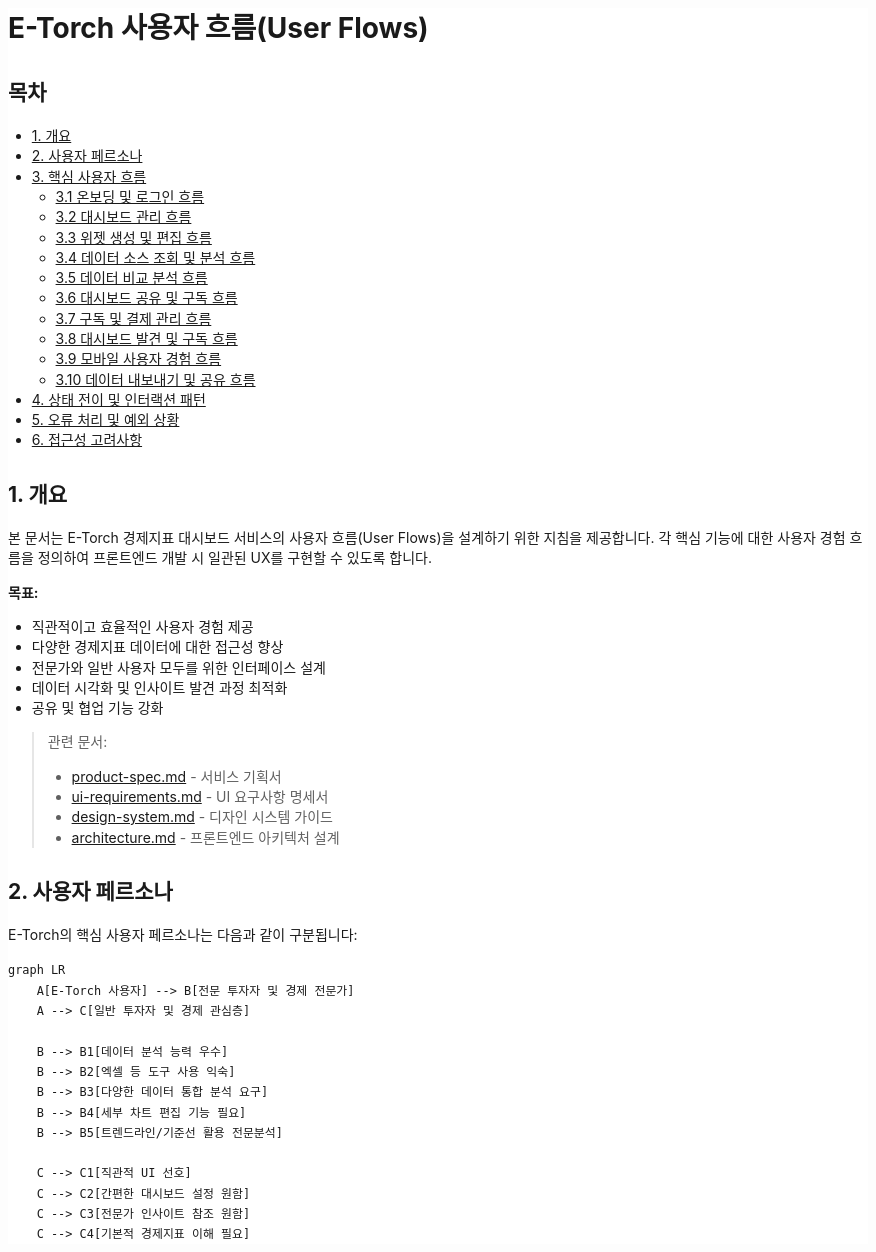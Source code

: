# E-Torch 사용자 흐름(User Flows)

## 목차

- [1. 개요](#1-개요)
- [2. 사용자 페르소나](#2-사용자-페르소나)
- [3. 핵심 사용자 흐름](#3-핵심-사용자-흐름)
  - [3.1 온보딩 및 로그인 흐름](#31-온보딩-및-로그인-흐름)
  - [3.2 대시보드 관리 흐름](#32-대시보드-관리-흐름)
  - [3.3 위젯 생성 및 편집 흐름](#33-위젯-생성-및-편집-흐름)
  - [3.4 데이터 소스 조회 및 분석 흐름](#34-데이터-소스-조회-및-분석-흐름)
  - [3.5 데이터 비교 분석 흐름](#35-데이터-비교-분석-흐름)
  - [3.6 대시보드 공유 및 구독 흐름](#36-대시보드-공유-및-구독-흐름)
  - [3.7 구독 및 결제 관리 흐름](#37-구독-및-결제-관리-흐름)
  - [3.8 대시보드 발견 및 구독 흐름](#38-대시보드-발견-및-구독-흐름)
  - [3.9 모바일 사용자 경험 흐름](#39-모바일-사용자-경험-흐름)
  - [3.10 데이터 내보내기 및 공유 흐름](#310-데이터-내보내기-및-공유-흐름)
- [4. 상태 전이 및 인터랙션 패턴](#4-상태-전이-및-인터랙션-패턴)
- [5. 오류 처리 및 예외 상황](#5-오류-처리-및-예외-상황)
- [6. 접근성 고려사항](#6-접근성-고려사항)

## 1. 개요

본 문서는 E-Torch 경제지표 대시보드 서비스의 사용자 흐름(User Flows)을 설계하기 위한 지침을 제공합니다. 각 핵심 기능에 대한 사용자 경험 흐름을 정의하여 프론트엔드 개발 시 일관된 UX를 구현할 수 있도록 합니다.

**목표:**

- 직관적이고 효율적인 사용자 경험 제공
- 다양한 경제지표 데이터에 대한 접근성 향상
- 전문가와 일반 사용자 모두를 위한 인터페이스 설계
- 데이터 시각화 및 인사이트 발견 과정 최적화
- 공유 및 협업 기능 강화

> 관련 문서:
>
> - [product-spec.md](../product-spec.md) - 서비스 기획서
> - [ui-requirements.md](./ui-requirements.md) - UI 요구사항 명세서
> - [design-system.md](./design-system.md) - 디자인 시스템 가이드
> - [architecture.md](../frontend/architecture.md) - 프론트엔드 아키텍처 설계

## 2. 사용자 페르소나

E-Torch의 핵심 사용자 페르소나는 다음과 같이 구분됩니다:

```mermaid
graph LR
    A[E-Torch 사용자] --> B[전문 투자자 및 경제 전문가]
    A --> C[일반 투자자 및 경제 관심층]
    
    B --> B1[데이터 분석 능력 우수]
    B --> B2[엑셀 등 도구 사용 익숙]
    B --> B3[다양한 데이터 통합 분석 요구]
    B --> B4[세부 차트 편집 기능 필요]
    B --> B5[트렌드라인/기준선 활용 전문분석]
    
    C --> C1[직관적 UI 선호]
    C --> C2[간편한 대시보드 설정 원함]
    C --> C3[전문가 인사이트 참조 원함]
    C --> C4[기본적 경제지표 이해 필요]
```
